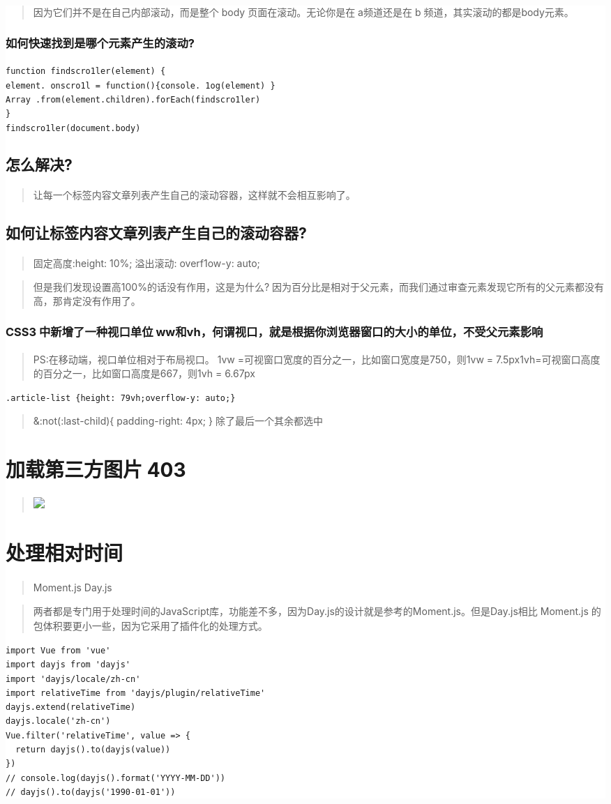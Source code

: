 > 因为它们并不是在自己内部滚动，而是整个 body 页面在滚动。无论你是在 a频道还是在 b 频道，其实滚动的都是body元素。

### 如何快速找到是哪个元素产生的滚动?

```
function findscro1ler(element) {
element. onscro1l = function(){console. 1og(element) }
Array .from(element.children).forEach(findscro1ler)
}
findscro1ler(document.body)
```

## 怎么解决?

> 让每一个标签内容文章列表产生自己的滚动容器，这样就不会相互影响了。

## 如何让标签内容文章列表产生自己的滚动容器?

> 固定高度:height: 10%;
> 溢出滚动: overf1ow-y: auto;

> 但是我们发现设置高100%的话没有作用，这是为什么?
> 因为百分比是相对于父元素，而我们通过审查元素发现它所有的父元素都没有高，那肯定没有作用了。

### CSS3 中新增了一种视口单位 ww和vh，何谓视口，就是根据你浏览器窗口的大小的单位，不受父元素影响

> PS:在移动端，视口单位相对于布局视口。
> 1vw =可视窗口宽度的百分之一，比如窗口宽度是750，则1vw = 7.5px1vh=可视窗口高度的百分之一，比如窗口高度是667，则1vh = 6.67px

```
.article-list {height: 79vh;overflow-y: auto;}
```

> &:not(:last-child){
>    padding-right: 4px;
>  }
> 除了最后一个其余都选中

# 加载第三方图片 403

> <img src="http: / / ..…." referrerPolicy="no-referrer">
> <meta name="referrer" content="no-referrer"/>

# 处理相对时间

> Moment.js
> Day.js

> 两者都是专门用于处理时间的JavaScript库，功能差不多，因为Day.js的设计就是参考的Moment.js。但是Day.js相比 Moment.js 的包体积要更小一些，因为它采用了插件化的处理方式。

```
import Vue from 'vue'
import dayjs from 'dayjs'
import 'dayjs/locale/zh-cn'
import relativeTime from 'dayjs/plugin/relativeTime'
dayjs.extend(relativeTime)
dayjs.locale('zh-cn')
Vue.filter('relativeTime', value => {
  return dayjs().to(dayjs(value))
})
// console.log(dayjs().format('YYYY-MM-DD'))
// dayjs().to(dayjs('1990-01-01'))
```
